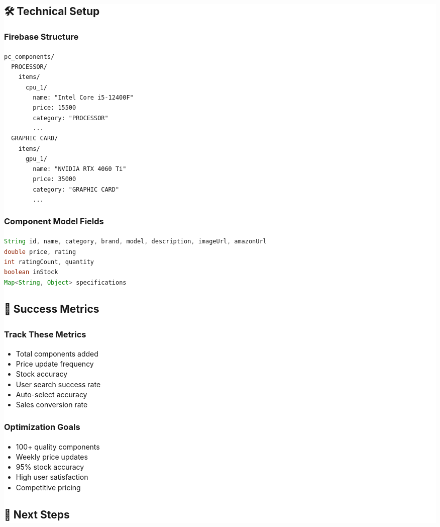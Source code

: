 ## 🛠️ Technical Setup

### **Firebase Structure**
```
pc_components/
  PROCESSOR/
    items/
      cpu_1/
        name: "Intel Core i5-12400F"
        price: 15500
        category: "PROCESSOR"
        ...
  GRAPHIC CARD/
    items/
      gpu_1/
        name: "NVIDIA RTX 4060 Ti"
        price: 35000
        category: "GRAPHIC CARD"
        ...
```

### **Component Model Fields**
```java
String id, name, category, brand, model, description, imageUrl, amazonUrl
double price, rating
int ratingCount, quantity
boolean inStock
Map<String, Object> specifications
```

## 🎯 Success Metrics

### **Track These Metrics**
- Total components added
- Price update frequency
- Stock accuracy
- User search success rate
- Auto-select accuracy
- Sales conversion rate

### **Optimization Goals**
- 100+ quality components
- Weekly price updates
- 95% stock accuracy
- High user satisfaction
- Competitive pricing

## 🚀 Next Steps
